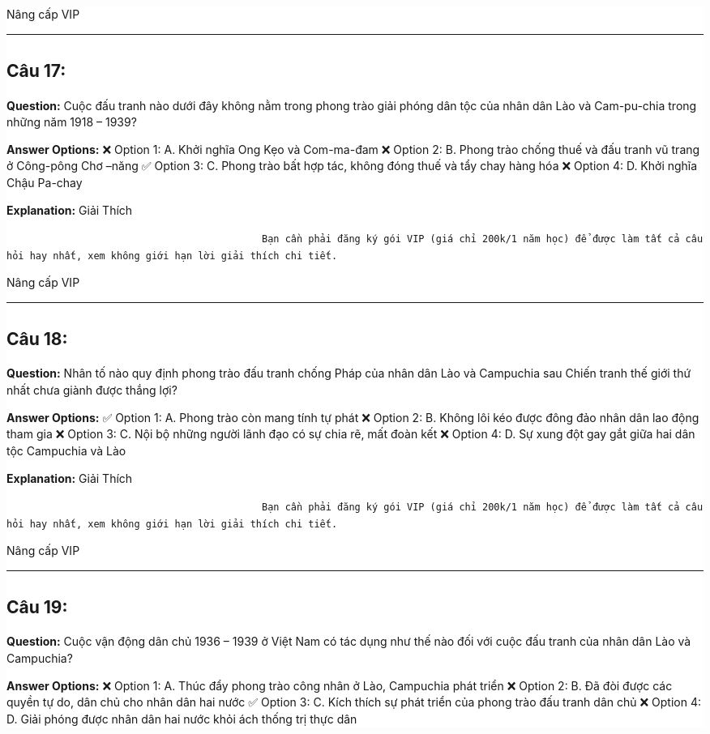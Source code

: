 
Nâng cấp VIP

---

## Câu 17:

**Question:** Cuộc đấu tranh nào dưới đây không nằm trong phong trào giải phóng dân tộc của nhân dân Lào và Cam-pu-chia trong những năm 1918 – 1939?

**Answer Options:**
❌ Option 1: A. Khởi nghĩa Ong Kẹo và Com-ma-đam
❌ Option 2: B. Phong trào chống thuế và đấu tranh vũ trang ở Công-pông Chơ –năng
✅ Option 3: C. Phong trào bất hợp tác, không đóng thuế và tẩy chay hàng hóa
❌ Option 4: D. Khởi nghĩa Chậu Pa-chay

**Explanation:** Giải Thích




                                                Bạn cần phải đăng ký gói VIP (giá chỉ 200k/1 năm học) để được làm tất cả câu hỏi hay nhất, xem không giới hạn lời giải thích chi tiết.
                                            

Nâng cấp VIP

---

## Câu 18:

**Question:** Nhân tố nào quy định phong trào đấu tranh chống Pháp của nhân dân Lào và Campuchia sau Chiến tranh thế giới thứ nhất chưa giành được thắng lợi?

**Answer Options:**
✅ Option 1: A. Phong trào còn mang tính tự phát
❌ Option 2: B. Không lôi kéo được đông đảo nhân dân lao động tham gia
❌ Option 3: C. Nội bộ những người lãnh đạo có sự chia rẽ, mất đoàn kết
❌ Option 4: D. Sự xung đột gay gắt giữa hai dân tộc Campuchia và Lào

**Explanation:** Giải Thích




                                                Bạn cần phải đăng ký gói VIP (giá chỉ 200k/1 năm học) để được làm tất cả câu hỏi hay nhất, xem không giới hạn lời giải thích chi tiết.
                                            

Nâng cấp VIP

---

## Câu 19:

**Question:** Cuộc vận động dân chủ 1936 – 1939 ở Việt Nam có tác dụng như thế nào đối với cuộc đấu tranh của nhân dân Lào và Campuchia?

**Answer Options:**
❌ Option 1: A. Thúc đẩy phong trào công nhân ở Lào, Campuchia phát triển
❌ Option 2: B. Đã đòi được các quyền tự do, dân chủ cho nhân dân hai nước
✅ Option 3: C. Kích thích sự phát triển của phong trào đấu tranh dân chủ
❌ Option 4: D. Giải phóng được nhân dân hai nước khỏi ách thống trị thực dân
